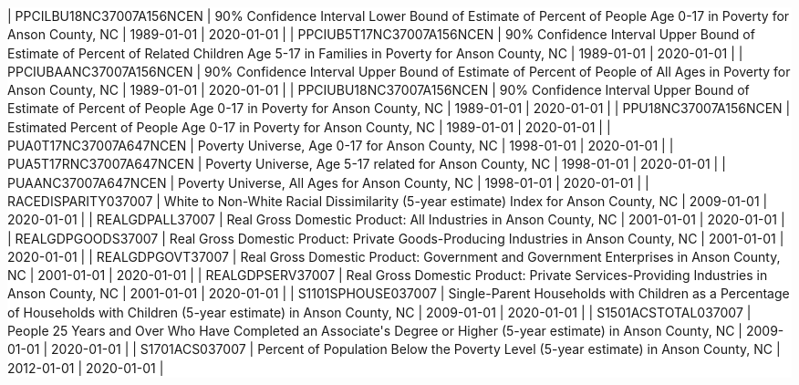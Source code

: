 | PPCILBU18NC37007A156NCEN  | 90% Confidence Interval Lower Bound of Estimate of Percent of People Age 0-17 in Poverty for Anson County, NC                                                             | 1989-01-01          | 2020-01-01        |
| PPCIUB5T17NC37007A156NCEN | 90% Confidence Interval Upper Bound of Estimate of Percent of Related Children Age 5-17 in Families in Poverty for Anson County, NC                                       | 1989-01-01          | 2020-01-01        |
| PPCIUBAANC37007A156NCEN   | 90% Confidence Interval Upper Bound of Estimate of Percent of People of All Ages in Poverty for Anson County, NC                                                          | 1989-01-01          | 2020-01-01        |
| PPCIUBU18NC37007A156NCEN  | 90% Confidence Interval Upper Bound of Estimate of Percent of People Age 0-17 in Poverty for Anson County, NC                                                             | 1989-01-01          | 2020-01-01        |
| PPU18NC37007A156NCEN      | Estimated Percent of People Age 0-17 in Poverty for Anson County, NC                                                                                                      | 1989-01-01          | 2020-01-01        |
| PUA0T17NC37007A647NCEN    | Poverty Universe, Age 0-17 for Anson County, NC                                                                                                                           | 1998-01-01          | 2020-01-01        |
| PUA5T17RNC37007A647NCEN   | Poverty Universe, Age 5-17 related for Anson County, NC                                                                                                                   | 1998-01-01          | 2020-01-01        |
| PUAANC37007A647NCEN       | Poverty Universe, All Ages for Anson County, NC                                                                                                                           | 1998-01-01          | 2020-01-01        |
| RACEDISPARITY037007       | White to Non-White Racial Dissimilarity (5-year estimate) Index for Anson County, NC                                                                                      | 2009-01-01          | 2020-01-01        |
| REALGDPALL37007           | Real Gross Domestic Product: All Industries in Anson County, NC                                                                                                           | 2001-01-01          | 2020-01-01        |
| REALGDPGOODS37007         | Real Gross Domestic Product: Private Goods-Producing Industries in Anson County, NC                                                                                       | 2001-01-01          | 2020-01-01        |
| REALGDPGOVT37007          | Real Gross Domestic Product: Government and Government Enterprises in Anson County, NC                                                                                    | 2001-01-01          | 2020-01-01        |
| REALGDPSERV37007          | Real Gross Domestic Product: Private Services-Providing Industries in Anson County, NC                                                                                    | 2001-01-01          | 2020-01-01        |
| S1101SPHOUSE037007        | Single-Parent Households with Children as a Percentage of Households with Children (5-year estimate) in Anson County, NC                                                  | 2009-01-01          | 2020-01-01        |
| S1501ACSTOTAL037007       | People 25 Years and Over Who Have Completed an Associate's Degree or Higher (5-year estimate) in Anson County, NC                                                         | 2009-01-01          | 2020-01-01        |
| S1701ACS037007            | Percent of Population Below the Poverty Level (5-year estimate) in Anson County, NC                                                                                       | 2012-01-01          | 2020-01-01        |